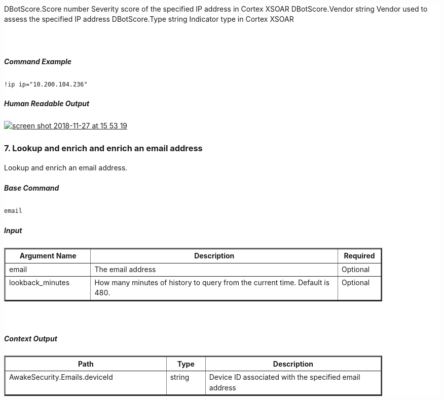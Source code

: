 <td style="width: 215px;">DBotScore.Score</td>
<td style="width: 76px;">number</td>
<td style="width: 417px;">Severity score of the specified IP address in Cortex XSOAR</td>
</tr>
<tr>
<td style="width: 215px;">DBotScore.Vendor</td>
<td style="width: 76px;">string</td>
<td style="width: 417px;">Vendor used to assess the specified IP address</td>
</tr>
<tr>
<td style="width: 215px;">DBotScore.Type</td>
<td style="width: 76px;">string</td>
<td style="width: 417px;">Indicator type in Cortex XSOAR</td>
</tr>
</tbody>
</table>
<h5> </h5>
<h5>Command Example</h5>
<p><code>!ip ip="10.200.104.236"</code></p>
<h5>Human Readable Output</h5>
<p><a href="https://user-images.githubusercontent.com/37335599/49086196-970e2600-f25c-11e8-9817-0a7c9f674028.png" target="_blank" rel="noopener noreferrer"><img src="../../doc_files/49086196-970e2600-f25c-11e8-9817-0a7c9f674028.png" alt="screen shot 2018-11-27 at 15 53 19"></a></p>
<h3 id="h_6557446534401544465856852">7. Lookup and enrich and enrich an email address</h3>
<p>Lookup and enrich an email address.</p>
<h5>Base Command</h5>
<p><code>email</code></p>
<h5>Input</h5>
<table style="width: 746px;" border="2" cellpadding="6">
<thead>
<tr>
<th style="width: 156px;"><strong>Argument Name</strong></th>
<th style="width: 481px;"><strong>Description</strong></th>
<th style="width: 71px;"><strong>Required</strong></th>
</tr>
</thead>
<tbody>
<tr>
<td style="width: 156px;">email</td>
<td style="width: 481px;">The email address</td>
<td style="width: 71px;">Optional</td>
</tr>
<tr>
<td style="width: 156px;">lookback_minutes</td>
<td style="width: 481px;">How many minutes of history to query from the current time. Default is 480.</td>
<td style="width: 71px;">Optional</td>
</tr>
</tbody>
</table>
<h5> </h5>
<h5>Context Output</h5>
<table style="width: 746px;" border="2" cellpadding="6">
<thead>
<tr>
<th style="width: 308px;"><strong>Path</strong></th>
<th style="width: 63px;"><strong>Type</strong></th>
<th style="width: 337px;"><strong>Description</strong></th>
</tr>
</thead>
<tbody>
<tr>
<td style="width: 308px;">AwakeSecurity.Emails.deviceId</td>
<td style="width: 63px;">string</td>
<td style="width: 337px;">Device ID associated with the specified email address</td>